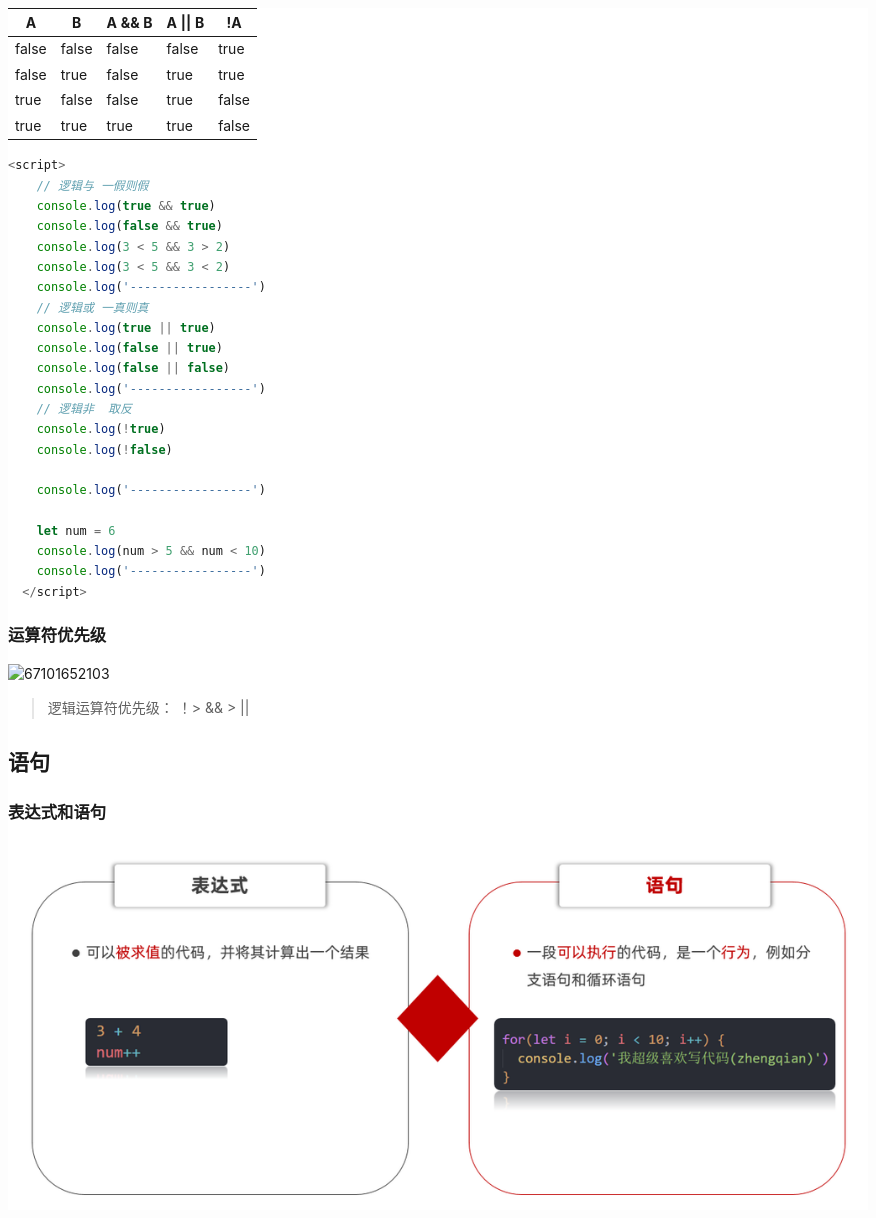 | A     | B     | A && B | A \|\| B | !A    |
| ----- | ----- | ------ | -------- | ----- |
| false | false | false  | false    | true  |
| false | true  | false  | true     | true  |
| true  | false | false  | true     | false |
| true  | true  | true   | true     | false |

```javascript
<script>
    // 逻辑与 一假则假
    console.log(true && true)
    console.log(false && true)
    console.log(3 < 5 && 3 > 2)
    console.log(3 < 5 && 3 < 2)
    console.log('-----------------')
    // 逻辑或 一真则真
    console.log(true || true)
    console.log(false || true)
    console.log(false || false)
    console.log('-----------------')
    // 逻辑非  取反
    console.log(!true)
    console.log(!false)

    console.log('-----------------')

    let num = 6
    console.log(num > 5 && num < 10)
    console.log('-----------------')
  </script>
```

### 运算符优先级

 ![67101652103](D:/2023%E8%A7%86%E9%A2%91/javascript%E5%9F%BA%E7%A1%80/JavaScript%E5%9F%BA%E7%A1%80%E7%AC%AC%E4%B8%80%E5%A4%A9/02-%E7%AC%94%E8%AE%B0/assets/1671016521031.png)

> 逻辑运算符优先级： ！> && >  ||

## 语句

### 表达式和语句

![67101792498](assets/1671017924981.png)